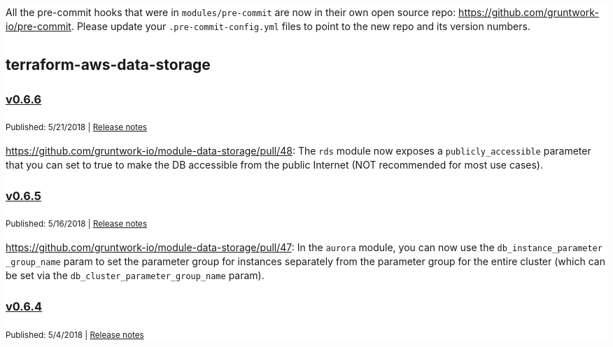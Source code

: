 All the pre-commit hooks that were in `modules/pre-commit` are now in their own open source repo: https://github.com/gruntwork-io/pre-commit. Please update your `.pre-commit-config.yml` files to point to the new repo and its version numbers.

</div>



## terraform-aws-data-storage


### [v0.6.6](https://github.com/gruntwork-io/terraform-aws-data-storage/releases/tag/v0.6.6)

<p style={{marginTop: "-20px", marginBottom: "10px"}}>
  <small>Published: 5/21/2018 | <a href="https://github.com/gruntwork-io/terraform-aws-data-storage/releases/tag/v0.6.6">Release notes</a></small>
</p>

<div style={{"overflow":"hidden","textOverflow":"ellipsis","display":"-webkit-box","WebkitLineClamp":10,"lineClamp":10,"WebkitBoxOrient":"vertical"}}>

  https://github.com/gruntwork-io/module-data-storage/pull/48: The `rds` module now exposes a `publicly_accessible` parameter that you can set to true to make the DB accessible from the public Internet (NOT recommended for most use cases).

</div>


### [v0.6.5](https://github.com/gruntwork-io/terraform-aws-data-storage/releases/tag/v0.6.5)

<p style={{marginTop: "-20px", marginBottom: "10px"}}>
  <small>Published: 5/16/2018 | <a href="https://github.com/gruntwork-io/terraform-aws-data-storage/releases/tag/v0.6.5">Release notes</a></small>
</p>

<div style={{"overflow":"hidden","textOverflow":"ellipsis","display":"-webkit-box","WebkitLineClamp":10,"lineClamp":10,"WebkitBoxOrient":"vertical"}}>

  https://github.com/gruntwork-io/module-data-storage/pull/47: In the `aurora` module, you can now use the `db_instance_parameter_group_name` param to set the parameter group for instances separately from the parameter group for the entire cluster (which can be set via the `db_cluster_parameter_group_name` param).

</div>


### [v0.6.4](https://github.com/gruntwork-io/terraform-aws-data-storage/releases/tag/v0.6.4)

<p style={{marginTop: "-20px", marginBottom: "10px"}}>
  <small>Published: 5/4/2018 | <a href="https://github.com/gruntwork-io/terraform-aws-data-storage/releases/tag/v0.6.4">Release notes</a></small>
</p>

<div style={{"overflow":"hidden","textOverflow":"ellipsis","display":"-webkit-box","WebkitLineClamp":10,"lineClamp":10,"WebkitBoxOrient":"vertical"}}>
